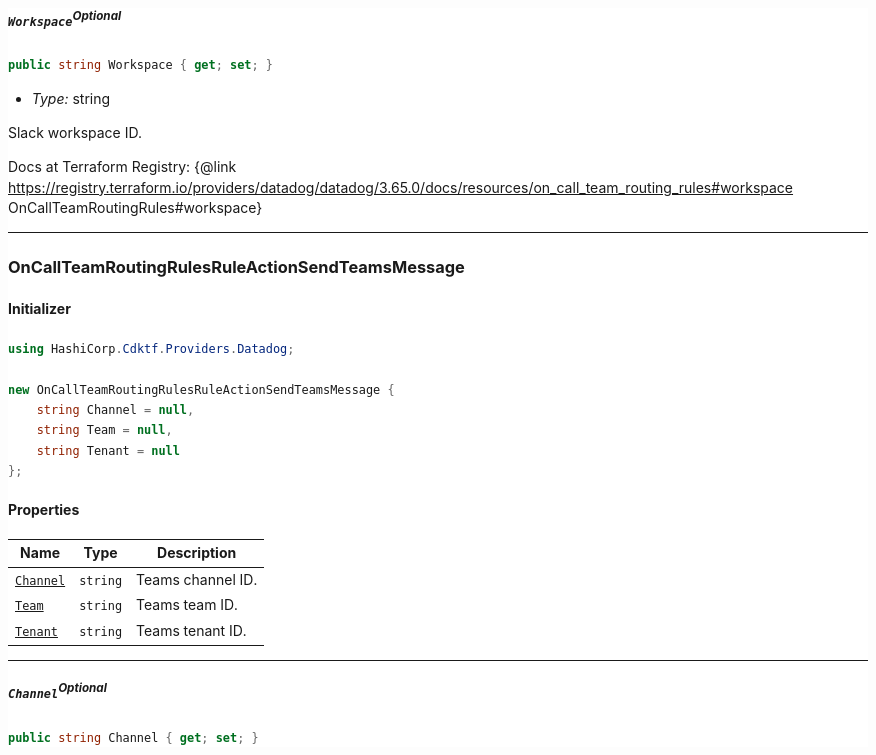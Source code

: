 ##### `Workspace`<sup>Optional</sup> <a name="Workspace" id="@cdktf/provider-datadog.onCallTeamRoutingRules.OnCallTeamRoutingRulesRuleActionSendSlackMessage.property.workspace"></a>

```csharp
public string Workspace { get; set; }
```

- *Type:* string

Slack workspace ID.

Docs at Terraform Registry: {@link https://registry.terraform.io/providers/datadog/datadog/3.65.0/docs/resources/on_call_team_routing_rules#workspace OnCallTeamRoutingRules#workspace}

---

### OnCallTeamRoutingRulesRuleActionSendTeamsMessage <a name="OnCallTeamRoutingRulesRuleActionSendTeamsMessage" id="@cdktf/provider-datadog.onCallTeamRoutingRules.OnCallTeamRoutingRulesRuleActionSendTeamsMessage"></a>

#### Initializer <a name="Initializer" id="@cdktf/provider-datadog.onCallTeamRoutingRules.OnCallTeamRoutingRulesRuleActionSendTeamsMessage.Initializer"></a>

```csharp
using HashiCorp.Cdktf.Providers.Datadog;

new OnCallTeamRoutingRulesRuleActionSendTeamsMessage {
    string Channel = null,
    string Team = null,
    string Tenant = null
};
```

#### Properties <a name="Properties" id="Properties"></a>

| **Name** | **Type** | **Description** |
| --- | --- | --- |
| <code><a href="#@cdktf/provider-datadog.onCallTeamRoutingRules.OnCallTeamRoutingRulesRuleActionSendTeamsMessage.property.channel">Channel</a></code> | <code>string</code> | Teams channel ID. |
| <code><a href="#@cdktf/provider-datadog.onCallTeamRoutingRules.OnCallTeamRoutingRulesRuleActionSendTeamsMessage.property.team">Team</a></code> | <code>string</code> | Teams team ID. |
| <code><a href="#@cdktf/provider-datadog.onCallTeamRoutingRules.OnCallTeamRoutingRulesRuleActionSendTeamsMessage.property.tenant">Tenant</a></code> | <code>string</code> | Teams tenant ID. |

---

##### `Channel`<sup>Optional</sup> <a name="Channel" id="@cdktf/provider-datadog.onCallTeamRoutingRules.OnCallTeamRoutingRulesRuleActionSendTeamsMessage.property.channel"></a>

```csharp
public string Channel { get; set; }
```
